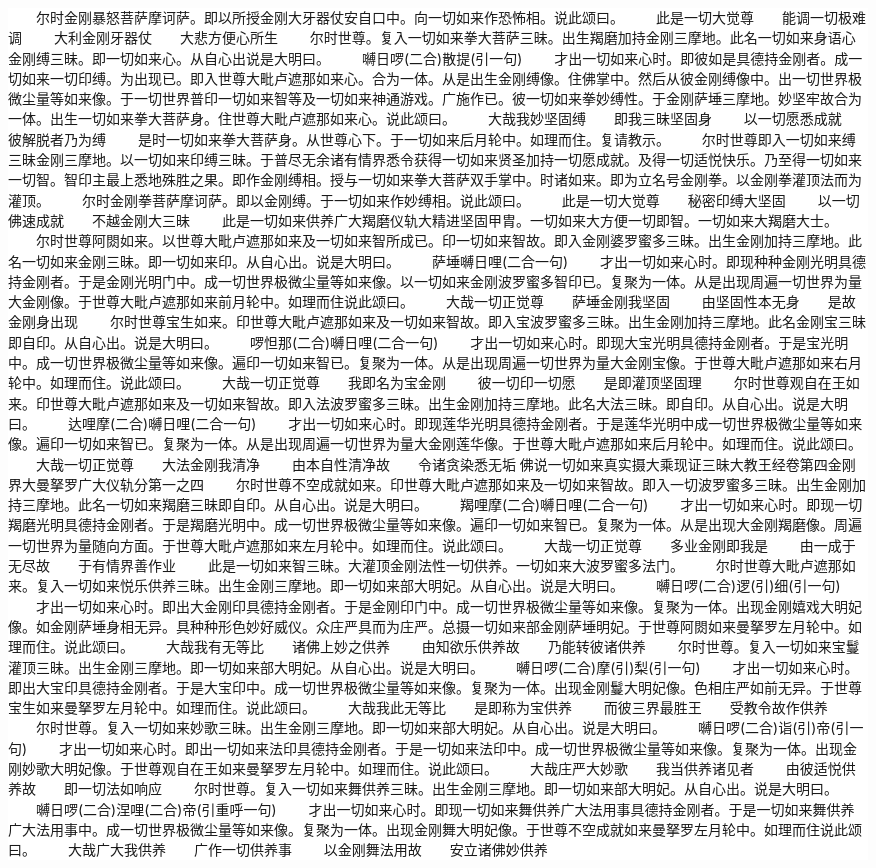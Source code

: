 　　尔时金刚暴怒菩萨摩诃萨。即以所授金刚大牙器仗安自口中。向一切如来作恐怖相。说此颂曰。
　　此是一切大觉尊　　能调一切极难调
　　大利金刚牙器仗　　大悲方便心所生
　　尔时世尊。复入一切如来拳大菩萨三昧。出生羯磨加持金刚三摩地。此名一切如来身语心金刚缚三昧。即一切如来心。从自心出说是大明曰。
　　嚩日啰(二合)散提(引一句)
　　才出一切如来心时。即彼如是具德持金刚者。成一切如来一切印缚。为出现已。即入世尊大毗卢遮那如来心。合为一体。从是出生金刚缚像。住佛掌中。然后从彼金刚缚像中。出一切世界极微尘量等如来像。于一切世界普印一切如来智等及一切如来神通游戏。广施作已。彼一切如来拳妙缚性。于金刚萨埵三摩地。妙坚牢故合为一体。出生一切如来拳大菩萨身。住世尊大毗卢遮那如来心。说此颂曰。
　　大哉我妙坚固缚　　即我三昧坚固身
　　以一切愿悉成就　　彼解脱者乃为缚
　　是时一切如来拳大菩萨身。从世尊心下。于一切如来后月轮中。如理而住。复请教示。
　　尔时世尊即入一切如来缚三昧金刚三摩地。以一切如来印缚三昧。于普尽无余诸有情界悉令获得一切如来贤圣加持一切愿成就。及得一切适悦快乐。乃至得一切如来一切智。智印主最上悉地殊胜之果。即作金刚缚相。授与一切如来拳大菩萨双手掌中。时诸如来。即为立名号金刚拳。以金刚拳灌顶法而为灌顶。
　　尔时金刚拳菩萨摩诃萨。即以金刚缚。于一切如来作妙缚相。说此颂曰。
　　此是一切大觉尊　　秘密印缚大坚固
　　以一切佛速成就　　不越金刚大三昧
　　此是一切如来供养广大羯磨仪轨大精进坚固甲胄。一切如来大方便一切即智。一切如来大羯磨大士。
　　尔时世尊阿閦如来。以世尊大毗卢遮那如来及一切如来智所成已。印一切如来智故。即入金刚婆罗蜜多三昧。出生金刚加持三摩地。此名一切如来金刚三昧。即一切如来印。从自心出。说是大明曰。
　　萨埵嚩日哩(二合一句)
　　才出一切如来心时。即现种种金刚光明具德持金刚者。于是金刚光明门中。成一切世界极微尘量等如来像。以一切如来金刚波罗蜜多智印已。复聚为一体。从是出现周遍一切世界为量大金刚像。于世尊大毗卢遮那如来前月轮中。如理而住说此颂曰。
　　大哉一切正觉尊　　萨埵金刚我坚固
　　由坚固性本无身　　是故金刚身出现
　　尔时世尊宝生如来。印世尊大毗卢遮那如来及一切如来智故。即入宝波罗蜜多三昧。出生金刚加持三摩地。此名金刚宝三昧即自印。从自心出。说是大明曰。
　　啰怛那(二合)嚩日哩(二合一句)
　　才出一切如来心时。即现大宝光明具德持金刚者。于是宝光明中。成一切世界极微尘量等如来像。遍印一切如来智已。复聚为一体。从是出现周遍一切世界为量大金刚宝像。于世尊大毗卢遮那如来右月轮中。如理而住。说此颂曰。
　　大哉一切正觉尊　　我即名为宝金刚
　　彼一切印一切愿　　是即灌顶坚固理
　　尔时世尊观自在王如来。印世尊大毗卢遮那如来及一切如来智故。即入法波罗蜜多三昧。出生金刚加持三摩地。此名大法三昧。即自印。从自心出。说是大明曰。
　　达哩摩(二合)嚩日哩(二合一句)
　　才出一切如来心时。即现莲华光明具德持金刚者。于是莲华光明中成一切世界极微尘量等如来像。遍印一切如来智已。复聚为一体。从是出现周遍一切世界为量大金刚莲华像。于世尊大毗卢遮那如来后月轮中。如理而住。说此颂曰。
　　大哉一切正觉尊　　大法金刚我清净
　　由本自性清净故　　令诸贪染悉无垢
佛说一切如来真实摄大乘现证三昧大教王经卷第四金刚界大曼拏罗广大仪轨分第一之四
　　尔时世尊不空成就如来。印世尊大毗卢遮那如来及一切如来智故。即入一切波罗蜜多三昧。出生金刚加持三摩地。此名一切如来羯磨三昧即自印。从自心出。说是大明曰。
　　羯哩摩(二合)嚩日哩(二合一句)
　　才出一切如来心时。即现一切羯磨光明具德持金刚者。于是羯磨光明中。成一切世界极微尘量等如来像。遍印一切如来智已。复聚为一体。从是出现大金刚羯磨像。周遍一切世界为量随向方面。于世尊大毗卢遮那如来左月轮中。如理而住。说此颂曰。
　　大哉一切正觉尊　　多业金刚即我是
　　由一成于无尽故　　于有情界善作业
　　此是一切如来智三昧。大灌顶金刚法性一切供养。一切如来大波罗蜜多法门。
　　尔时世尊大毗卢遮那如来。复入一切如来悦乐供养三昧。出生金刚三摩地。即一切如来部大明妃。从自心出。说是大明曰。
　　嚩日啰(二合)逻(引)细(引一句)
　　才出一切如来心时。即出大金刚印具德持金刚者。于是金刚印门中。成一切世界极微尘量等如来像。复聚为一体。出现金刚嬉戏大明妃像。如金刚萨埵身相无异。具种种形色妙好威仪。众庄严具而为庄严。总摄一切如来部金刚萨埵明妃。于世尊阿閦如来曼拏罗左月轮中。如理而住。说此颂曰。
　　大哉我有无等比　　诸佛上妙之供养
　　由知欲乐供养故　　乃能转彼诸供养
　　尔时世尊。复入一切如来宝鬘灌顶三昧。出生金刚三摩地。即一切如来部大明妃。从自心出。说是大明曰。
　　嚩日啰(二合)摩(引)梨(引一句)
　　才出一切如来心时。即出大宝印具德持金刚者。于是大宝印中。成一切世界极微尘量等如来像。复聚为一体。出现金刚鬘大明妃像。色相庄严如前无异。于世尊宝生如来曼拏罗左月轮中。如理而住。说此颂曰。
　　大哉我此无等比　　是即称为宝供养
　　而彼三界最胜王　　受教令故作供养
　　尔时世尊。复入一切如来妙歌三昧。出生金刚三摩地。即一切如来部大明妃。从自心出。说是大明曰。
　　嚩日啰(二合)诣(引)帝(引一句)
　　才出一切如来心时。即出一切如来法印具德持金刚者。于是一切如来法印中。成一切世界极微尘量等如来像。复聚为一体。出现金刚妙歌大明妃像。于世尊观自在王如来曼拏罗左月轮中。如理而住。说此颂曰。
　　大哉庄严大妙歌　　我当供养诸见者
　　由彼适悦供养故　　即一切法如响应
　　尔时世尊。复入一切如来舞供养三昧。出生金刚三摩地。即一切如来部大明妃。从自心出。说是大明曰。
　　嚩日啰(二合)涅哩(二合)帝(引重呼一句)
　　才出一切如来心时。即现一切如来舞供养广大法用事具德持金刚者。于是一切如来舞供养广大法用事中。成一切世界极微尘量等如来像。复聚为一体。出现金刚舞大明妃像。于世尊不空成就如来曼拏罗左月轮中。如理而住说此颂曰。
　　大哉广大我供养　　广作一切供养事
　　以金刚舞法用故　　安立诸佛妙供养